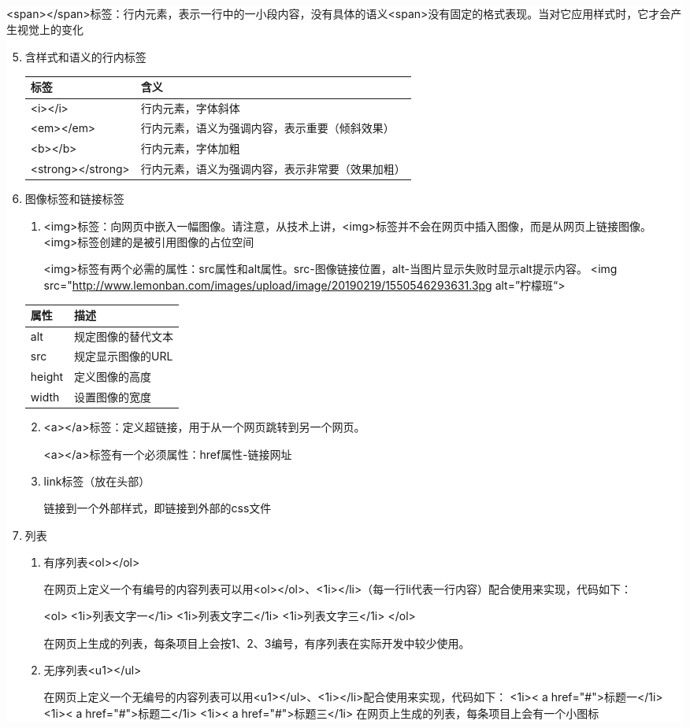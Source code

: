    \<span></span\>标签：行内元素，表示一行中的一小段内容，没有具体的语义\<span>没有固定的格式表现。当对它应用样式时，它才会产生视觉上的变化

5. 含样式和语义的行内标签

   | 标签                | 含义                                             |
   | ------------------- | ------------------------------------------------ |
   | \<i></i\>           | 行内元素，字体斜体                               |
   | \<em></em\>         | 行内元素，语义为强调内容，表示重要（倾斜效果）   |
   | \<b></b\>           | 行内元素，字体加粗                               |
   | \<strong></strong\> | 行内元素，语义为强调内容，表示非常要（效果加粗） |

6. 图像标签和链接标签

   1. \<img>标签：向网页中嵌入一幅图像。请注意，从技术上讲，\<img>标签并不会在网页中插入图像，而是从网页上链接图像。\<img>标签创建的是被引用图像的占位空间

      \<img>标签有两个必需的属性：src属性和alt属性。src-图像链接位置，alt-当图片显示失败时显示alt提示内容。
      <img src="http://www.lemonban.com/images/upload/image/20190219/1550546293631.3pg alt=”柠檬班“>

   | 属性   | 描述               |
   | ------ | ------------------ |
   | alt    | 规定图像的替代文本 |
   | src    | 规定显示图像的URL  |
   | height | 定义图像的高度     |
   | width  | 设置图像的宽度     |

   

   2. \<a></a\>标签：定义超链接，用于从一个网页跳转到另一个网页。

      \<a></a\>标签有一个必须属性：href属性-链接网址

   3. link标签（放在头部）

      链接到一个外部样式，即链接到外部的css文件

7. 列表

   1. 有序列表\<ol></ol\>

      在网页上定义一个有编号的内容列表可以用\<ol></ol\>、<1i></li\>（每一行li代表一行内容）配合使用来实现，代码如下：

      \<ol>
      \<1i>列表文字一</1i\>
      \<1i>列表文字二</1i>
      <1i>列表文字三</1i\>
      </ol\>

      在网页上生成的列表，每条项目上会按1、2、3编号，有序列表在实际开发中较少使用。

   2. 无序列表\<u1></ul\>

      在网页上定义一个无编号的内容列表可以用\<u1></ul\>、<1i></li\>配合使用来实现，代码如下：
      <u1>
      <1i>< a href="#">标题一</a></1i>
      <1i>< a href="#">标题二</a></1i>
      <1i>< a href="#">标题三</a></1i>
      </u1>
      在网页上生成的列表，每条项目上会有一个小图标
